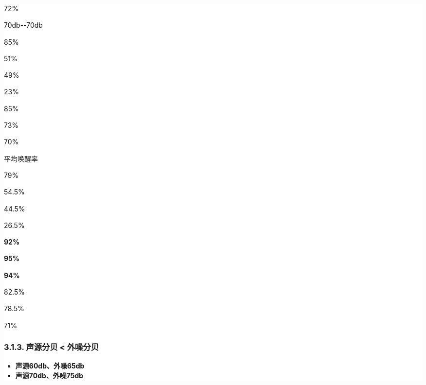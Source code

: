 72%

70db--70db

  

  

  

  

85%

51%

49%

23%

  

  

  

  

  

85%

73%

70%

平均唤醒率

  

  

  

  

79%

54.5%

44.5%

26.5%

  

**92%**

**95%**

**94%**

  

82.5%

78.5%

71%

### 3.1.3. **声源分贝 < 外噪分贝**

*   **声源60db、外噪65db**
*   **声源70db、外噪75db**
